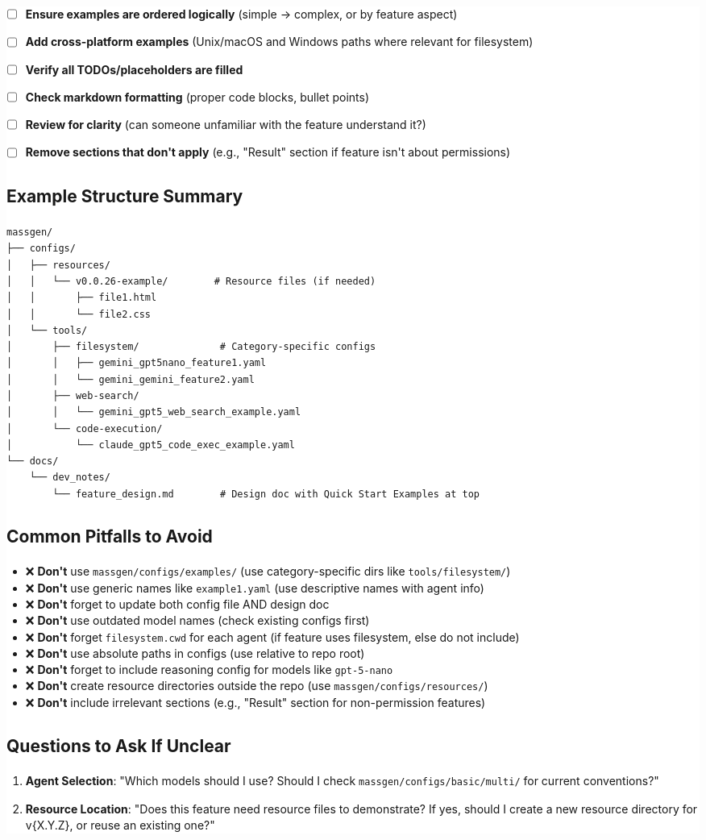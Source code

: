 - [ ] **Ensure examples are ordered logically** (simple → complex, or by feature aspect)

- [ ] **Add cross-platform examples** (Unix/macOS and Windows paths where relevant for filesystem)

- [ ] **Verify all TODOs/placeholders are filled**

- [ ] **Check markdown formatting** (proper code blocks, bullet points)

- [ ] **Review for clarity** (can someone unfamiliar with the feature understand it?)

- [ ] **Remove sections that don't apply** (e.g., "Result" section if feature isn't about permissions)

## Example Structure Summary

```
massgen/
├── configs/
│   ├── resources/
│   │   └── v0.0.26-example/        # Resource files (if needed)
│   │       ├── file1.html
│   │       └── file2.css
│   └── tools/
│       ├── filesystem/              # Category-specific configs
│       │   ├── gemini_gpt5nano_feature1.yaml
│       │   └── gemini_gemini_feature2.yaml
│       ├── web-search/
│       │   └── gemini_gpt5_web_search_example.yaml
│       └── code-execution/
│           └── claude_gpt5_code_exec_example.yaml
└── docs/
    └── dev_notes/
        └── feature_design.md        # Design doc with Quick Start Examples at top
```

## Common Pitfalls to Avoid

- ❌ **Don't** use `massgen/configs/examples/` (use category-specific dirs like `tools/filesystem/`)
- ❌ **Don't** use generic names like `example1.yaml` (use descriptive names with agent info)
- ❌ **Don't** forget to update both config file AND design doc
- ❌ **Don't** use outdated model names (check existing configs first)
- ❌ **Don't** forget `filesystem.cwd` for each agent (if feature uses filesystem, else do not include)
- ❌ **Don't** use absolute paths in configs (use relative to repo root)
- ❌ **Don't** forget to include reasoning config for models like `gpt-5-nano`
- ❌ **Don't** create resource directories outside the repo (use `massgen/configs/resources/`)
- ❌ **Don't** include irrelevant sections (e.g., "Result" section for non-permission features)

## Questions to Ask If Unclear

1. **Agent Selection**: "Which models should I use? Should I check `massgen/configs/basic/multi/` for current conventions?"

2. **Resource Location**: "Does this feature need resource files to demonstrate? If yes, should I create a new resource directory for v{X.Y.Z}, or reuse an existing one?"
